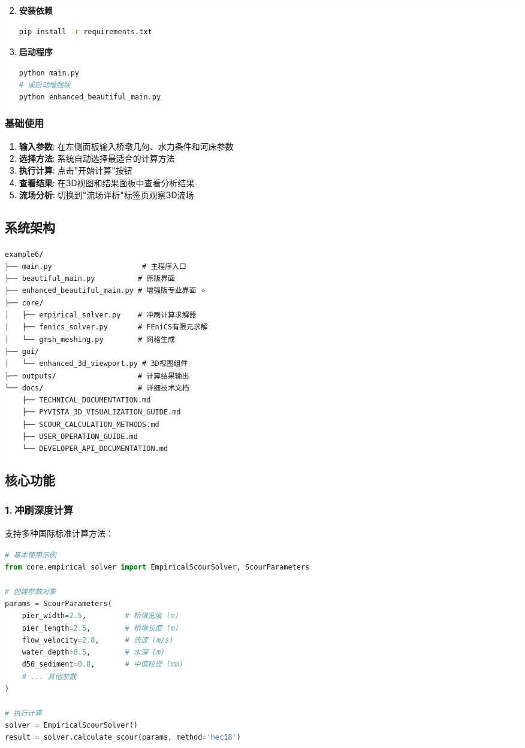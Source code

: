 2. **安装依赖**
   ```bash
   pip install -r requirements.txt
   ```

3. **启动程序**
   ```bash
   python main.py
   # 或启动增强版
   python enhanced_beautiful_main.py
   ```

### 基础使用

1. **输入参数**: 在左侧面板输入桥墩几何、水力条件和河床参数
2. **选择方法**: 系统自动选择最适合的计算方法
3. **执行计算**: 点击"开始计算"按钮
4. **查看结果**: 在3D视图和结果面板中查看分析结果
5. **流场分析**: 切换到"流场详析"标签页观察3D流场

## 系统架构

```
example6/
├── main.py                     # 主程序入口
├── beautiful_main.py          # 原版界面
├── enhanced_beautiful_main.py # 增强版专业界面 ⭐
├── core/
│   ├── empirical_solver.py    # 冲刷计算求解器
│   ├── fenics_solver.py       # FEniCS有限元求解
│   └── gmsh_meshing.py        # 网格生成
├── gui/
│   └── enhanced_3d_viewport.py # 3D视图组件
├── outputs/                   # 计算结果输出
└── docs/                      # 详细技术文档
    ├── TECHNICAL_DOCUMENTATION.md
    ├── PYVISTA_3D_VISUALIZATION_GUIDE.md
    ├── SCOUR_CALCULATION_METHODS.md
    ├── USER_OPERATION_GUIDE.md
    └── DEVELOPER_API_DOCUMENTATION.md
```

## 核心功能

### 1. 冲刷深度计算

支持多种国际标准计算方法：

```python
# 基本使用示例
from core.empirical_solver import EmpiricalScourSolver, ScourParameters

# 创建参数对象
params = ScourParameters(
    pier_width=2.5,         # 桥墩宽度 (m)
    pier_length=2.5,        # 桥墩长度 (m)
    flow_velocity=2.8,      # 流速 (m/s)
    water_depth=8.5,        # 水深 (m)
    d50_sediment=0.8,       # 中值粒径 (mm)
    # ... 其他参数
)

# 执行计算
solver = EmpiricalScourSolver()
result = solver.calculate_scour(params, method='hec18')
```